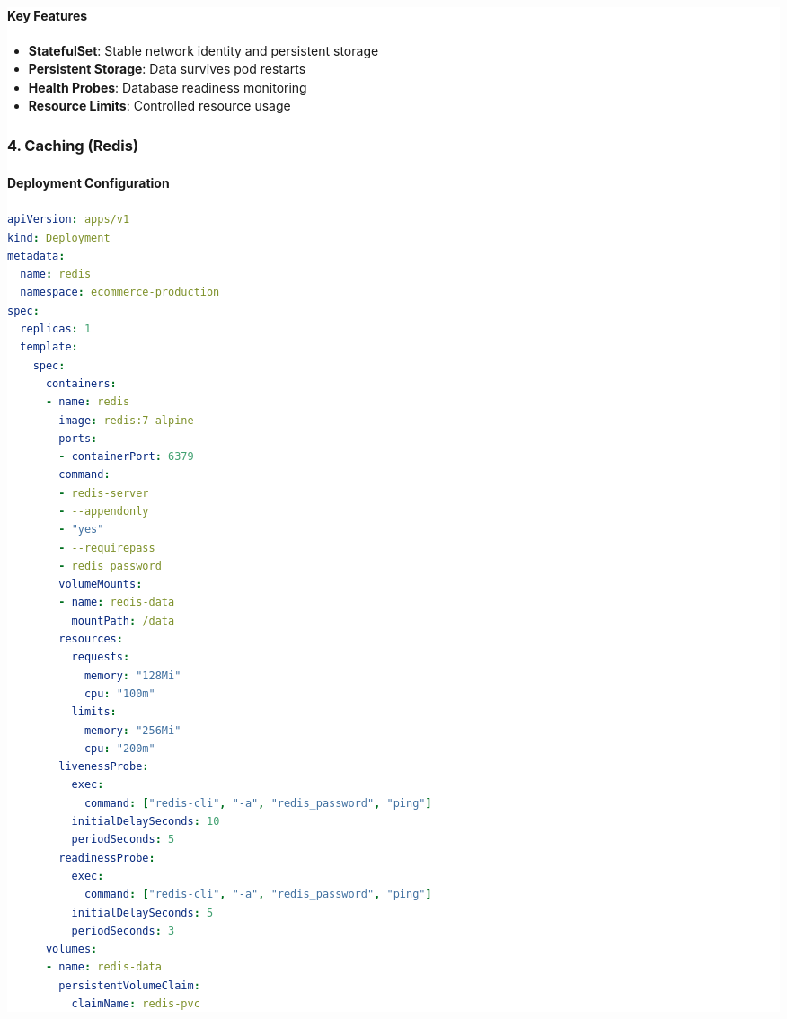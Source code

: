 #### **Key Features**
- **StatefulSet**: Stable network identity and persistent storage
- **Persistent Storage**: Data survives pod restarts
- **Health Probes**: Database readiness monitoring
- **Resource Limits**: Controlled resource usage

### **4. Caching (Redis)**

#### **Deployment Configuration**
```yaml
apiVersion: apps/v1
kind: Deployment
metadata:
  name: redis
  namespace: ecommerce-production
spec:
  replicas: 1
  template:
    spec:
      containers:
      - name: redis
        image: redis:7-alpine
        ports:
        - containerPort: 6379
        command:
        - redis-server
        - --appendonly
        - "yes"
        - --requirepass
        - redis_password
        volumeMounts:
        - name: redis-data
          mountPath: /data
        resources:
          requests:
            memory: "128Mi"
            cpu: "100m"
          limits:
            memory: "256Mi"
            cpu: "200m"
        livenessProbe:
          exec:
            command: ["redis-cli", "-a", "redis_password", "ping"]
          initialDelaySeconds: 10
          periodSeconds: 5
        readinessProbe:
          exec:
            command: ["redis-cli", "-a", "redis_password", "ping"]
          initialDelaySeconds: 5
          periodSeconds: 3
      volumes:
      - name: redis-data
        persistentVolumeClaim:
          claimName: redis-pvc
```
